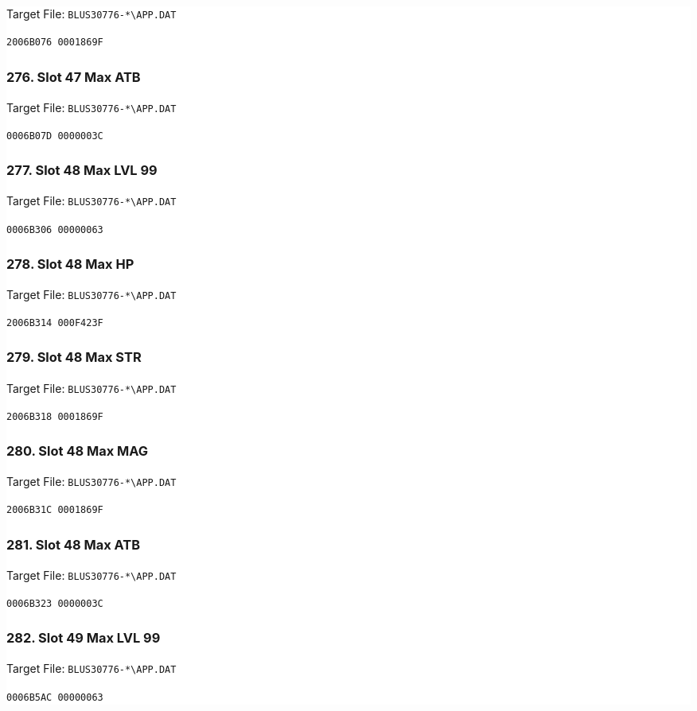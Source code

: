 Target File: `BLUS30776-*\APP.DAT`

```
2006B076 0001869F
```

### 276. Slot 47 Max ATB

Target File: `BLUS30776-*\APP.DAT`

```
0006B07D 0000003C
```

### 277. Slot 48 Max LVL 99

Target File: `BLUS30776-*\APP.DAT`

```
0006B306 00000063
```

### 278. Slot 48 Max HP

Target File: `BLUS30776-*\APP.DAT`

```
2006B314 000F423F
```

### 279. Slot 48 Max STR

Target File: `BLUS30776-*\APP.DAT`

```
2006B318 0001869F
```

### 280. Slot 48 Max MAG

Target File: `BLUS30776-*\APP.DAT`

```
2006B31C 0001869F
```

### 281. Slot 48 Max ATB

Target File: `BLUS30776-*\APP.DAT`

```
0006B323 0000003C
```

### 282. Slot 49 Max LVL 99

Target File: `BLUS30776-*\APP.DAT`

```
0006B5AC 00000063
```
